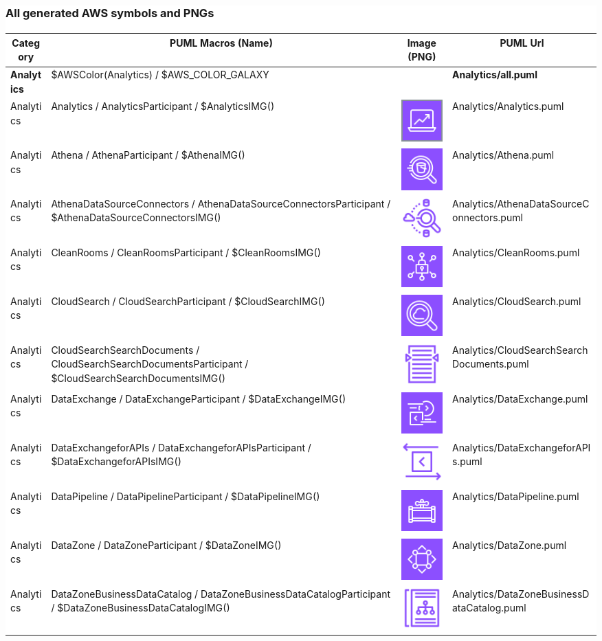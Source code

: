### All generated AWS symbols and PNGs

Category | PUML Macros (Name) | Image (PNG) | PUML Url
  ---    |  ---  | :---:  | ---
**Analytics** | $AWSColor(Analytics) / $AWS_COLOR_GALAXY | | **Analytics/all.puml**
Analytics | Analytics / AnalyticsParticipant / $AnalyticsIMG()  | ![Analytics](dist/Analytics/Analytics.png?raw=true#gh-light-mode-only) |Analytics/Analytics.puml
Analytics | Athena / AthenaParticipant / $AthenaIMG()  | ![Athena](dist/Analytics/Athena.png?raw=true#gh-light-mode-only) |Analytics/Athena.puml
Analytics | AthenaDataSourceConnectors / AthenaDataSourceConnectorsParticipant / $AthenaDataSourceConnectorsIMG()  | ![AthenaDataSourceConnectors](dist/Analytics/AthenaDataSourceConnectors.png?raw=true#gh-light-mode-only) |Analytics/AthenaDataSourceConnectors.puml
Analytics | CleanRooms / CleanRoomsParticipant / $CleanRoomsIMG()  | ![CleanRooms](dist/Analytics/CleanRooms.png?raw=true#gh-light-mode-only) |Analytics/CleanRooms.puml
Analytics | CloudSearch / CloudSearchParticipant / $CloudSearchIMG()  | ![CloudSearch](dist/Analytics/CloudSearch.png?raw=true#gh-light-mode-only) |Analytics/CloudSearch.puml
Analytics | CloudSearchSearchDocuments / CloudSearchSearchDocumentsParticipant / $CloudSearchSearchDocumentsIMG()  | ![CloudSearchSearchDocuments](dist/Analytics/CloudSearchSearchDocuments.png?raw=true#gh-light-mode-only) |Analytics/CloudSearchSearchDocuments.puml
Analytics | DataExchange / DataExchangeParticipant / $DataExchangeIMG()  | ![DataExchange](dist/Analytics/DataExchange.png?raw=true#gh-light-mode-only) |Analytics/DataExchange.puml
Analytics | DataExchangeforAPIs / DataExchangeforAPIsParticipant / $DataExchangeforAPIsIMG()  | ![DataExchangeforAPIs](dist/Analytics/DataExchangeforAPIs.png?raw=true#gh-light-mode-only) |Analytics/DataExchangeforAPIs.puml
Analytics | DataPipeline / DataPipelineParticipant / $DataPipelineIMG()  | ![DataPipeline](dist/Analytics/DataPipeline.png?raw=true#gh-light-mode-only) |Analytics/DataPipeline.puml
Analytics | DataZone / DataZoneParticipant / $DataZoneIMG()  | ![DataZone](dist/Analytics/DataZone.png?raw=true#gh-light-mode-only) |Analytics/DataZone.puml
Analytics | DataZoneBusinessDataCatalog / DataZoneBusinessDataCatalogParticipant / $DataZoneBusinessDataCatalogIMG()  | ![DataZoneBusinessDataCatalog](dist/Analytics/DataZoneBusinessDataCatalog.png?raw=true#gh-light-mode-only) |Analytics/DataZoneBusinessDataCatalog.puml